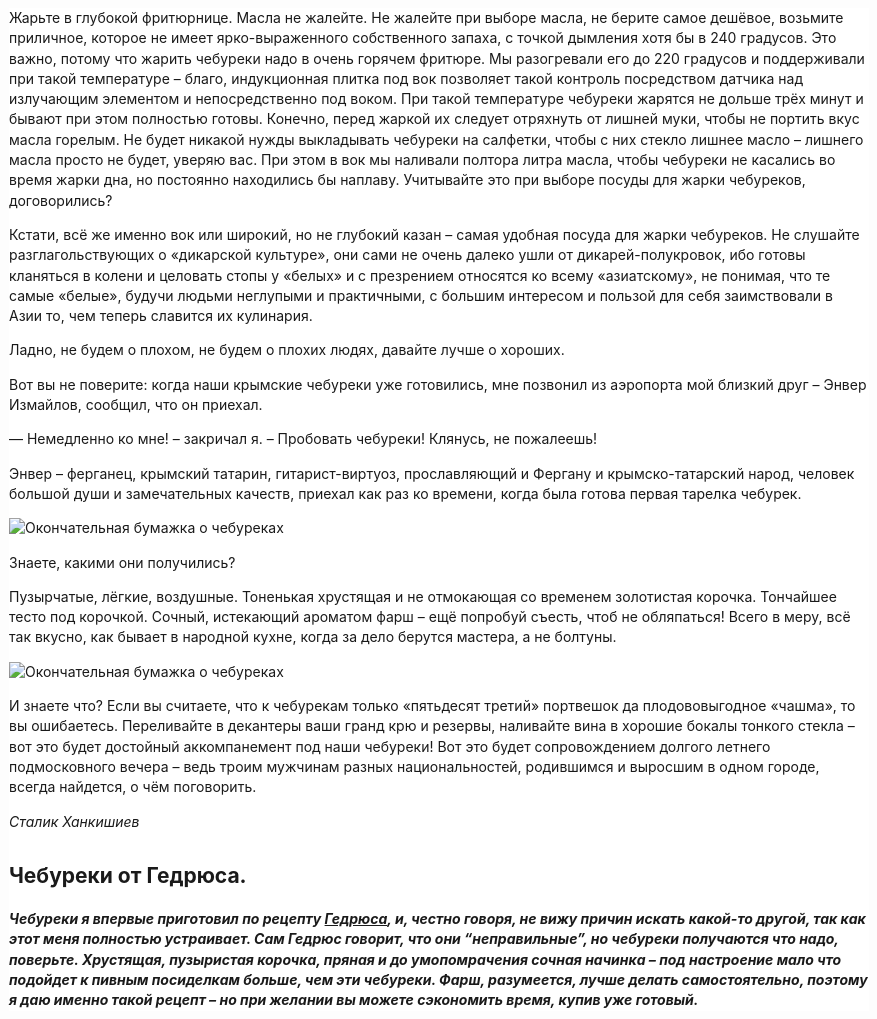 Жарьте в глубокой фритюрнице. Масла не жалейте. Не жалейте при выборе масла, не берите самое дешёвое, возьмите приличное, которое не имеет ярко-выраженного собственного запаха, с точкой дымления хотя бы в 240 градусов. Это важно, потому что жарить чебуреки надо в очень горячем фритюре. Мы разогревали его до 220 градусов и поддерживали при такой температуре – благо, индукционная плитка под вок позволяет такой контроль посредством датчика над излучающим элементом и непосредственно под воком. При такой температуре чебуреки жарятся не дольше трёх минут и бывают при этом полностью готовы. Конечно, перед жаркой их следует отряхнуть от лишней муки, чтобы не портить вкус масла горелым. Не будет никакой нужды выкладывать чебуреки на салфетки, чтобы с них стекло лишнее масло – лишнего масла просто не будет, уверяю вас. При этом в вок мы наливали полтора литра масла, чтобы чебуреки не касались во время жарки дна, но постоянно находились бы наплаву. Учитывайте это при выборе посуды для жарки чебуреков, договорились?

Кстати, всё же именно вок или широкий, но не глубокий казан – самая удобная посуда для жарки чебуреков. Не слушайте разглагольствующих о «дикарской культуре», они сами не очень далеко ушли от дикарей-полукровок, ибо готовы кланяться в колени и целовать стопы у «белых» и с презрением относятся ко всему «азиатскому», не понимая, что те самые «белые», будучи людьми неглупыми и практичными, с большим интересом и пользой для себя заимствовали в Азии то, чем теперь славится их кулинария.

Ладно, не будем о плохом, не будем о плохих людях, давайте лучше о хороших.

Вот вы не поверите: когда наши крымские чебуреки уже готовились, мне позвонил из аэропорта мой близкий друг – Энвер Измайлов, сообщил, что он приехал.

— Немедленно ко мне! – закричал я. – Пробовать чебуреки! Клянусь, не пожалеешь!

Энвер – ферганец, крымский татарин, гитарист-виртуоз, прославляющий и Фергану и крымско-татарский народ, человек большой души и замечательных качеств, приехал как раз ко времени, когда была готова первая тарелка чебурек.

![Окончательная бумажка о чебуреках](/images/Kulinar/Second/cheburek-23.jpg 'Окончательная бумажка о чебуреках')

Знаете, какими они получились?

Пузырчатые, лёгкие, воздушные. Тоненькая хрустящая и не отмокающая со временем золотистая корочка. Тончайшее тесто под корочкой. Сочный, истекающий ароматом фарш – ещё попробуй съесть, чтоб не обляпаться! Всего в меру, всё так вкусно, как бывает в народной кухне, когда за дело берутся мастера, а не болтуны.

![Окончательная бумажка о чебуреках](/images/Kulinar/Second/cheburek-24.jpg 'Окончательная бумажка о чебуреках')

И знаете что? Если вы считаете, что к чебурекам только «пятьдесят третий» портвешок да плодововыгодное «чашма», то вы ошибаетесь. Переливайте в декантеры ваши гранд крю и резервы, наливайте вина в хорошие бокалы тонкого стекла – вот это будет достойный аккомпанемент под наши чебуреки! Вот это будет сопровождением долгого летнего подмосковного вечера – ведь троим мужчинам разных национальностей, родившимся и выросшим в одном городе, всегда найдется, о чём поговорить.

_Сталик Ханкишиев_

##  Чебуреки от Гедрюса.

_**Чебуреки я впервые приготовил по рецепту [Гедрюса](http://giedrius-ru.livejournal.com/), и, честно говоря, не вижу причин искать какой-то другой, так как этот меня полностью устраивает. Сам Гедрюс говорит, что они “неправильные”, но чебуреки получаются что надо, поверьте. Хрустящая, пузыристая корочка, пряная и до умопомрачения сочная начинка – под настроение мало что подойдет к пивным посиделкам больше, чем эти чебуреки. Фарш, разумеется, лучше делать самостоятельно, поэтому я даю именно такой рецепт – но при желании вы можете сэкономить время, купив уже готовый.**_
